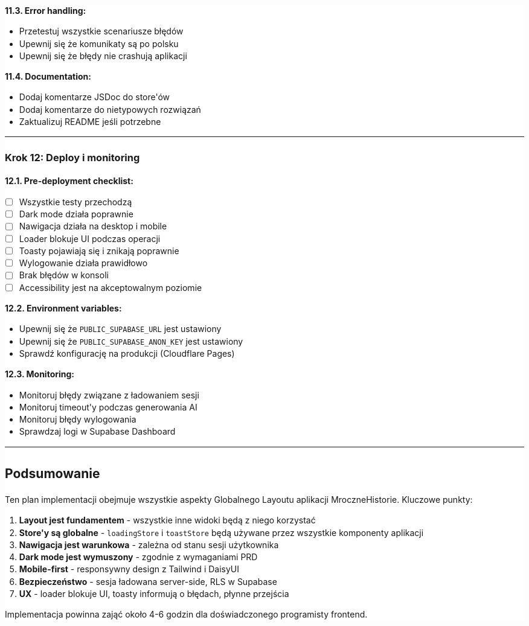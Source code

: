 **11.3. Error handling:**
- Przetestuj wszystkie scenariusze błędów
- Upewnij się że komunikaty są po polsku
- Upewnij się że błędy nie crashują aplikacji

**11.4. Documentation:**
- Dodaj komentarze JSDoc do store'ów
- Dodaj komentarze do nietypowych rozwiązań
- Zaktualizuj README jeśli potrzebne

---

### Krok 12: Deploy i monitoring

**12.1. Pre-deployment checklist:**
- [ ] Wszystkie testy przechodzą
- [ ] Dark mode działa poprawnie
- [ ] Nawigacja działa na desktop i mobile
- [ ] Loader blokuje UI podczas operacji
- [ ] Toasty pojawiają się i znikają poprawnie
- [ ] Wylogowanie działa prawidłowo
- [ ] Brak błędów w konsoli
- [ ] Accessibility jest na akceptowalnym poziomie

**12.2. Environment variables:**
- Upewnij się że `PUBLIC_SUPABASE_URL` jest ustawiony
- Upewnij się że `PUBLIC_SUPABASE_ANON_KEY` jest ustawiony
- Sprawdź konfigurację na produkcji (Cloudflare Pages)

**12.3. Monitoring:**
- Monitoruj błędy związane z ładowaniem sesji
- Monitoruj timeout'y podczas generowania AI
- Monitoruj błędy wylogowania
- Sprawdzaj logi w Supabase Dashboard

---

## Podsumowanie

Ten plan implementacji obejmuje wszystkie aspekty Globalnego Layoutu aplikacji MroczneHistorie. Kluczowe punkty:

1. **Layout jest fundamentem** - wszystkie inne widoki będą z niego korzystać
2. **Store'y są globalne** - `loadingStore` i `toastStore` będą używane przez wszystkie komponenty aplikacji
3. **Nawigacja jest warunkowa** - zależna od stanu sesji użytkownika
4. **Dark mode jest wymuszony** - zgodnie z wymaganiami PRD
5. **Mobile-first** - responsywny design z Tailwind i DaisyUI
6. **Bezpieczeństwo** - sesja ładowana server-side, RLS w Supabase
7. **UX** - loader blokuje UI, toasty informują o błędach, płynne przejścia

Implementacja powinna zająć około 4-6 godzin dla doświadczonego programisty frontend.